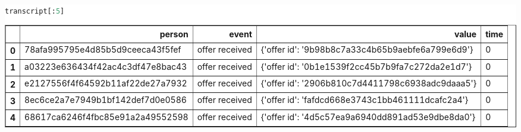 
```python
transcript[:5]
```




<div>
<style scoped>
    .dataframe tbody tr th:only-of-type {
        vertical-align: middle;
    }

    .dataframe tbody tr th {
        vertical-align: top;
    }

    .dataframe thead th {
        text-align: right;
    }
</style>
<table border="1" class="dataframe">
  <thead>
    <tr style="text-align: right;">
      <th></th>
      <th>person</th>
      <th>event</th>
      <th>value</th>
      <th>time</th>
    </tr>
  </thead>
  <tbody>
    <tr>
      <th>0</th>
      <td>78afa995795e4d85b5d9ceeca43f5fef</td>
      <td>offer received</td>
      <td>{'offer id': '9b98b8c7a33c4b65b9aebfe6a799e6d9'}</td>
      <td>0</td>
    </tr>
    <tr>
      <th>1</th>
      <td>a03223e636434f42ac4c3df47e8bac43</td>
      <td>offer received</td>
      <td>{'offer id': '0b1e1539f2cc45b7b9fa7c272da2e1d7'}</td>
      <td>0</td>
    </tr>
    <tr>
      <th>2</th>
      <td>e2127556f4f64592b11af22de27a7932</td>
      <td>offer received</td>
      <td>{'offer id': '2906b810c7d4411798c6938adc9daaa5'}</td>
      <td>0</td>
    </tr>
    <tr>
      <th>3</th>
      <td>8ec6ce2a7e7949b1bf142def7d0e0586</td>
      <td>offer received</td>
      <td>{'offer id': 'fafdcd668e3743c1bb461111dcafc2a4'}</td>
      <td>0</td>
    </tr>
    <tr>
      <th>4</th>
      <td>68617ca6246f4fbc85e91a2a49552598</td>
      <td>offer received</td>
      <td>{'offer id': '4d5c57ea9a6940dd891ad53e9dbe8da0'}</td>
      <td>0</td>